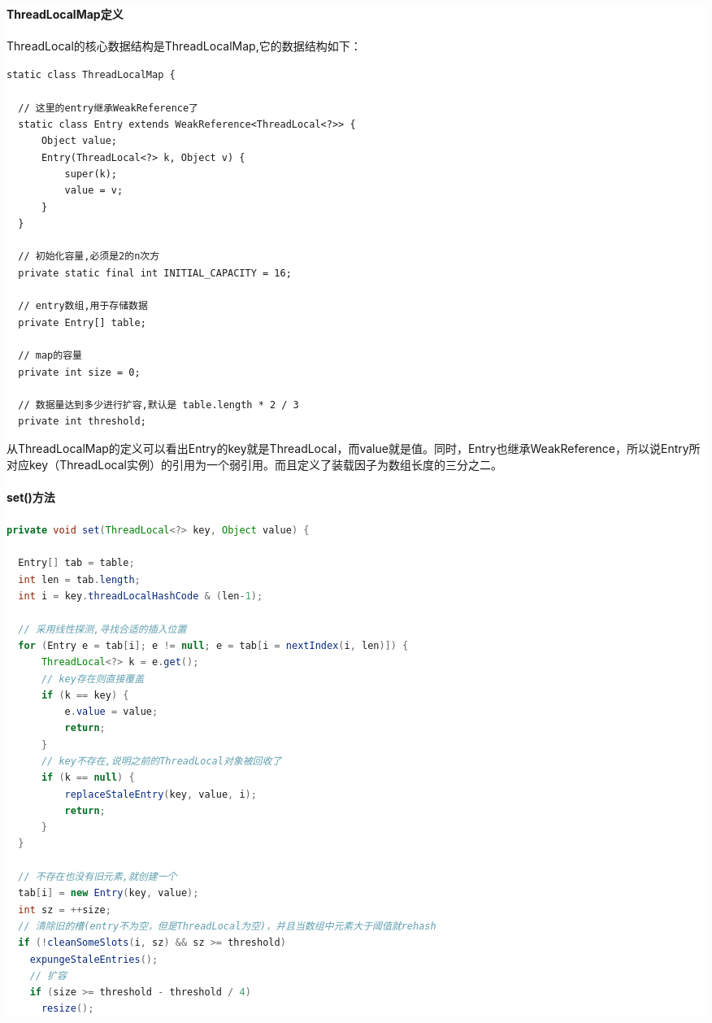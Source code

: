 #### ThreadLocalMap定义

ThreadLocal的核心数据结构是ThreadLocalMap,它的数据结构如下：

```
static class ThreadLocalMap {
  
  // 这里的entry继承WeakReference了
  static class Entry extends WeakReference<ThreadLocal<?>> {
      Object value;
      Entry(ThreadLocal<?> k, Object v) {
          super(k);
          value = v;
      }
  }

  // 初始化容量,必须是2的n次方
  private static final int INITIAL_CAPACITY = 16;

  // entry数组,用于存储数据
  private Entry[] table;

  // map的容量
  private int size = 0;

  // 数据量达到多少进行扩容,默认是 table.length * 2 / 3
  private int threshold;
```

从ThreadLocalMap的定义可以看出Entry的key就是ThreadLocal，而value就是值。同时，Entry也继承WeakReference，所以说Entry所对应key（ThreadLocal实例）的引用为一个弱引用。而且定义了装载因子为数组长度的三分之二。


#### set()方法

```java
private void set(ThreadLocal<?> key, Object value) {

  Entry[] tab = table;
  int len = tab.length;
  int i = key.threadLocalHashCode & (len-1);

  // 采用线性探测,寻找合适的插入位置
  for (Entry e = tab[i]; e != null; e = tab[i = nextIndex(i, len)]) {
      ThreadLocal<?> k = e.get();
      // key存在则直接覆盖
      if (k == key) {
          e.value = value;
          return;
      }
      // key不存在,说明之前的ThreadLocal对象被回收了
      if (k == null) {
          replaceStaleEntry(key, value, i);
          return;
      }
  }

  // 不存在也没有旧元素,就创建一个
  tab[i] = new Entry(key, value);
  int sz = ++size;
  // 清除旧的槽(entry不为空，但是ThreadLocal为空)，并且当数组中元素大于阈值就rehash
  if (!cleanSomeSlots(i, sz) && sz >= threshold)
    expungeStaleEntries();
    // 扩容
    if (size >= threshold - threshold / 4)
      resize();
```